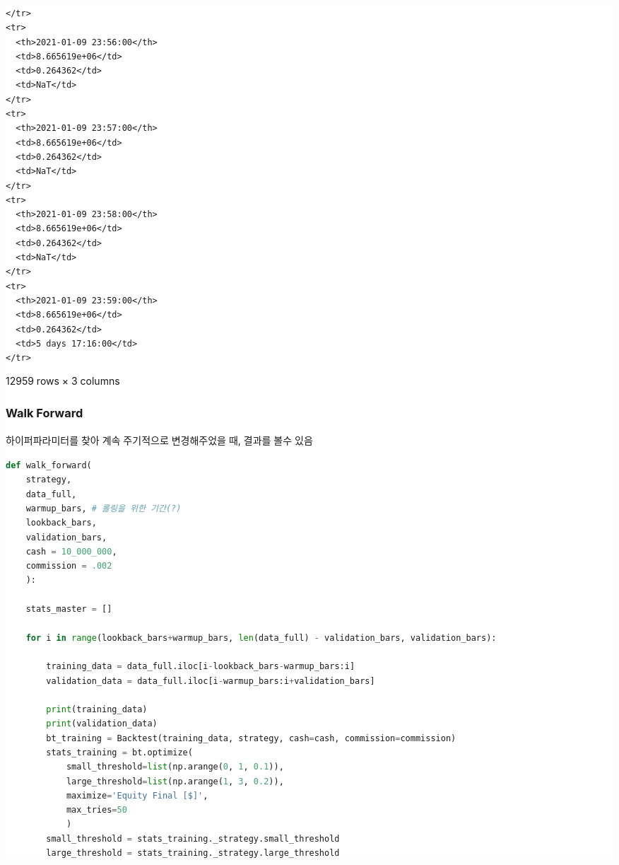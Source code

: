     </tr>
    <tr>
      <th>2021-01-09 23:56:00</th>
      <td>8.665619e+06</td>
      <td>0.264362</td>
      <td>NaT</td>
    </tr>
    <tr>
      <th>2021-01-09 23:57:00</th>
      <td>8.665619e+06</td>
      <td>0.264362</td>
      <td>NaT</td>
    </tr>
    <tr>
      <th>2021-01-09 23:58:00</th>
      <td>8.665619e+06</td>
      <td>0.264362</td>
      <td>NaT</td>
    </tr>
    <tr>
      <th>2021-01-09 23:59:00</th>
      <td>8.665619e+06</td>
      <td>0.264362</td>
      <td>5 days 17:16:00</td>
    </tr>
  </tbody>
</table>
<p>12959 rows × 3 columns</p>



### Walk Forward

하이퍼파라미터를 찾아 계속 주기적으로 변경해주었을 때, 결과를 볼수 있음


```python
def walk_forward(
    strategy,
    data_full,
    warmup_bars, # 롤링을 위한 기간(?) 
    lookback_bars,
    validation_bars,
    cash = 10_000_000,
    commission = .002
    ):
    
    stats_master = []
    
    for i in range(lookback_bars+warmup_bars, len(data_full) - validation_bars, validation_bars):

        training_data = data_full.iloc[i-lookback_bars-warmup_bars:i]
        validation_data = data_full.iloc[i-warmup_bars:i+validation_bars]
        
        print(training_data)
        print(validation_data)
        bt_training = Backtest(training_data, strategy, cash=cash, commission=commission)
        stats_training = bt.optimize(
            small_threshold=list(np.arange(0, 1, 0.1)),
            large_threshold=list(np.arange(1, 3, 0.2)),
            maximize='Equity Final [$]',
            max_tries=50
            )
        small_threshold = stats_training._strategy.small_threshold
        large_threshold = stats_training._strategy.large_threshold

```